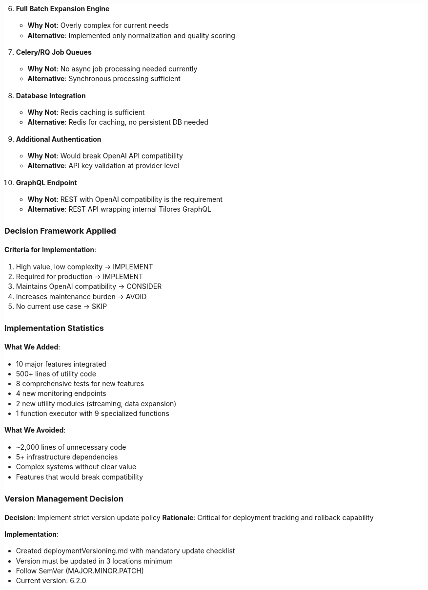 6. **Full Batch Expansion Engine**
   - **Why Not**: Overly complex for current needs
   - **Alternative**: Implemented only normalization and quality scoring

7. **Celery/RQ Job Queues**
   - **Why Not**: No async job processing needed currently
   - **Alternative**: Synchronous processing sufficient

8. **Database Integration**
   - **Why Not**: Redis caching is sufficient
   - **Alternative**: Redis for caching, no persistent DB needed

9. **Additional Authentication**
   - **Why Not**: Would break OpenAI API compatibility
   - **Alternative**: API key validation at provider level

10. **GraphQL Endpoint**
    - **Why Not**: REST with OpenAI compatibility is the requirement
    - **Alternative**: REST API wrapping internal Tilores GraphQL

### Decision Framework Applied

**Criteria for Implementation**:
1. High value, low complexity → IMPLEMENT
2. Required for production → IMPLEMENT
3. Maintains OpenAI compatibility → CONSIDER
4. Increases maintenance burden → AVOID
5. No current use case → SKIP

### Implementation Statistics

**What We Added**:
- 10 major features integrated
- 500+ lines of utility code
- 8 comprehensive tests for new features
- 4 new monitoring endpoints
- 2 new utility modules (streaming, data expansion)
- 1 function executor with 9 specialized functions

**What We Avoided**:
- ~2,000 lines of unnecessary code
- 5+ infrastructure dependencies
- Complex systems without clear value
- Features that would break compatibility

### Version Management Decision

**Decision**: Implement strict version update policy
**Rationale**: Critical for deployment tracking and rollback capability

**Implementation**:
- Created deploymentVersioning.md with mandatory update checklist
- Version must be updated in 3 locations minimum
- Follow SemVer (MAJOR.MINOR.PATCH)
- Current version: 6.2.0
